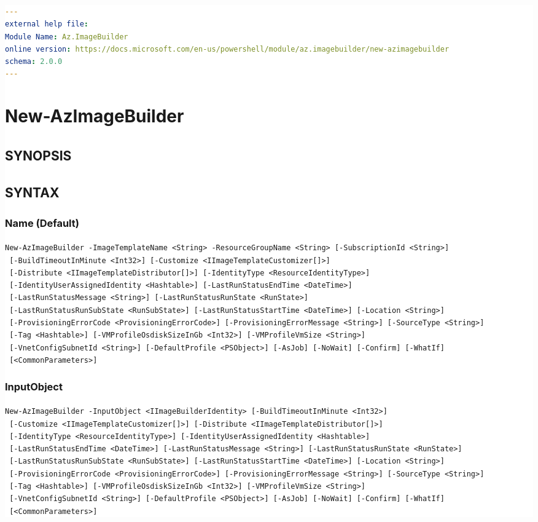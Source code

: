 ```yaml
---
external help file:
Module Name: Az.ImageBuilder
online version: https://docs.microsoft.com/en-us/powershell/module/az.imagebuilder/new-azimagebuilder
schema: 2.0.0
---
```


# New-AzImageBuilder

## SYNOPSIS


## SYNTAX

### Name (Default)
```
New-AzImageBuilder -ImageTemplateName <String> -ResourceGroupName <String> [-SubscriptionId <String>]
 [-BuildTimeoutInMinute <Int32>] [-Customize <IImageTemplateCustomizer[]>]
 [-Distribute <IImageTemplateDistributor[]>] [-IdentityType <ResourceIdentityType>]
 [-IdentityUserAssignedIdentity <Hashtable>] [-LastRunStatusEndTime <DateTime>]
 [-LastRunStatusMessage <String>] [-LastRunStatusRunState <RunState>]
 [-LastRunStatusRunSubState <RunSubState>] [-LastRunStatusStartTime <DateTime>] [-Location <String>]
 [-ProvisioningErrorCode <ProvisioningErrorCode>] [-ProvisioningErrorMessage <String>] [-SourceType <String>]
 [-Tag <Hashtable>] [-VMProfileOsdiskSizeInGb <Int32>] [-VMProfileVmSize <String>]
 [-VnetConfigSubnetId <String>] [-DefaultProfile <PSObject>] [-AsJob] [-NoWait] [-Confirm] [-WhatIf]
 [<CommonParameters>]
```

### InputObject
```
New-AzImageBuilder -InputObject <IImageBuilderIdentity> [-BuildTimeoutInMinute <Int32>]
 [-Customize <IImageTemplateCustomizer[]>] [-Distribute <IImageTemplateDistributor[]>]
 [-IdentityType <ResourceIdentityType>] [-IdentityUserAssignedIdentity <Hashtable>]
 [-LastRunStatusEndTime <DateTime>] [-LastRunStatusMessage <String>] [-LastRunStatusRunState <RunState>]
 [-LastRunStatusRunSubState <RunSubState>] [-LastRunStatusStartTime <DateTime>] [-Location <String>]
 [-ProvisioningErrorCode <ProvisioningErrorCode>] [-ProvisioningErrorMessage <String>] [-SourceType <String>]
 [-Tag <Hashtable>] [-VMProfileOsdiskSizeInGb <Int32>] [-VMProfileVmSize <String>]
 [-VnetConfigSubnetId <String>] [-DefaultProfile <PSObject>] [-AsJob] [-NoWait] [-Confirm] [-WhatIf]
 [<CommonParameters>]
```
